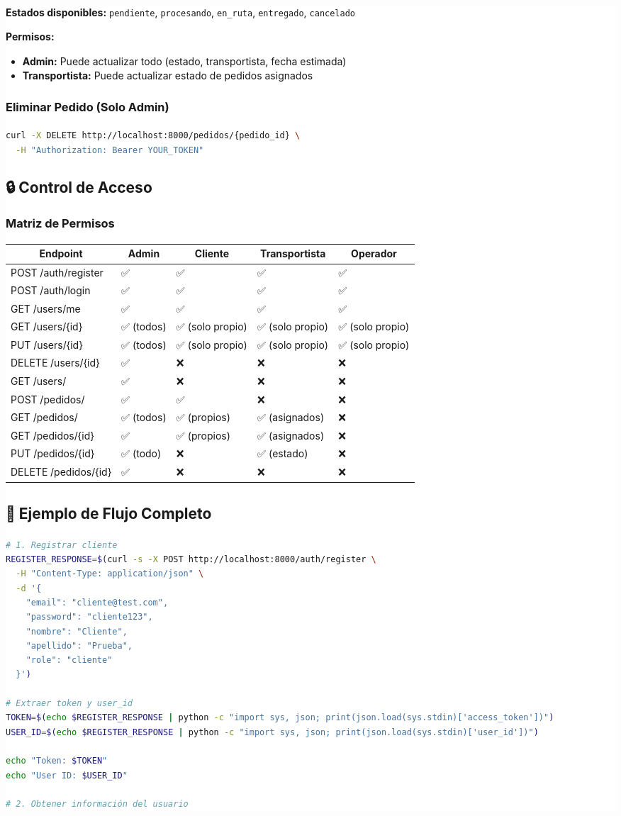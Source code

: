 **Estados disponibles:** `pendiente`, `procesando`, `en_ruta`, `entregado`, `cancelado`

**Permisos:**
- **Admin:** Puede actualizar todo (estado, transportista, fecha estimada)
- **Transportista:** Puede actualizar estado de pedidos asignados

### Eliminar Pedido (Solo Admin)

```bash
curl -X DELETE http://localhost:8000/pedidos/{pedido_id} \
  -H "Authorization: Bearer YOUR_TOKEN"
```

## 🔒 Control de Acceso

### Matriz de Permisos

| Endpoint | Admin | Cliente | Transportista | Operador |
|----------|-------|---------|---------------|----------|
| POST /auth/register | ✅ | ✅ | ✅ | ✅ |
| POST /auth/login | ✅ | ✅ | ✅ | ✅ |
| GET /users/me | ✅ | ✅ | ✅ | ✅ |
| GET /users/{id} | ✅ (todos) | ✅ (solo propio) | ✅ (solo propio) | ✅ (solo propio) |
| PUT /users/{id} | ✅ (todos) | ✅ (solo propio) | ✅ (solo propio) | ✅ (solo propio) |
| DELETE /users/{id} | ✅ | ❌ | ❌ | ❌ |
| GET /users/ | ✅ | ❌ | ❌ | ❌ |
| POST /pedidos/ | ✅ | ✅ | ❌ | ❌ |
| GET /pedidos/ | ✅ (todos) | ✅ (propios) | ✅ (asignados) | ❌ |
| GET /pedidos/{id} | ✅ | ✅ (propios) | ✅ (asignados) | ❌ |
| PUT /pedidos/{id} | ✅ (todo) | ❌ | ✅ (estado) | ❌ |
| DELETE /pedidos/{id} | ✅ | ❌ | ❌ | ❌ |

## 🧪 Ejemplo de Flujo Completo

```bash
# 1. Registrar cliente
REGISTER_RESPONSE=$(curl -s -X POST http://localhost:8000/auth/register \
  -H "Content-Type: application/json" \
  -d '{
    "email": "cliente@test.com",
    "password": "cliente123",
    "nombre": "Cliente",
    "apellido": "Prueba",
    "role": "cliente"
  }')

# Extraer token y user_id
TOKEN=$(echo $REGISTER_RESPONSE | python -c "import sys, json; print(json.load(sys.stdin)['access_token'])")
USER_ID=$(echo $REGISTER_RESPONSE | python -c "import sys, json; print(json.load(sys.stdin)['user_id'])")

echo "Token: $TOKEN"
echo "User ID: $USER_ID"

# 2. Obtener información del usuario
```